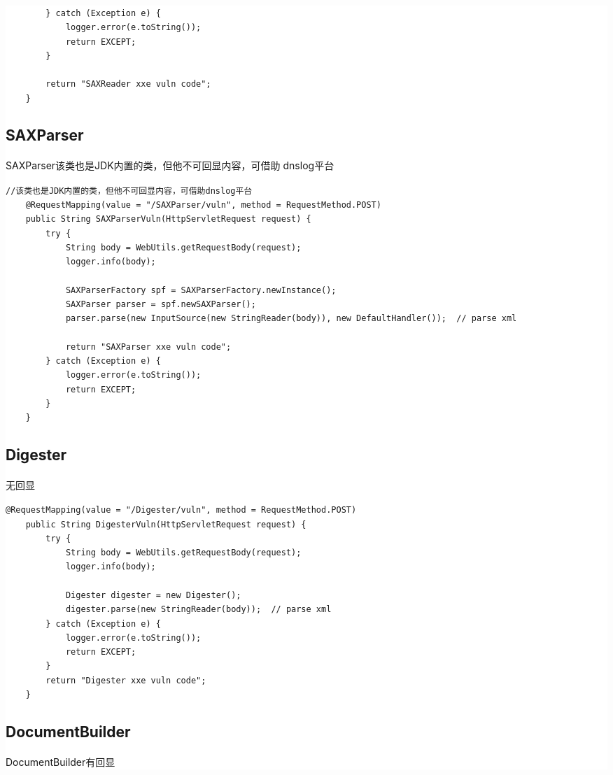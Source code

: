             } catch (Exception e) {
                logger.error(e.toString());
                return EXCEPT;
            }
    
            return "SAXReader xxe vuln code";
        }
    

## SAXParser

SAXParser该类也是JDK内置的类，但他不可回显内容，可借助 dnslog平台

    //该类也是JDK内置的类，但他不可回显内容，可借助dnslog平台
        @RequestMapping(value = "/SAXParser/vuln", method = RequestMethod.POST)
        public String SAXParserVuln(HttpServletRequest request) {
            try {
                String body = WebUtils.getRequestBody(request);
                logger.info(body);
    
                SAXParserFactory spf = SAXParserFactory.newInstance();
                SAXParser parser = spf.newSAXParser();
                parser.parse(new InputSource(new StringReader(body)), new DefaultHandler());  // parse xml
    
                return "SAXParser xxe vuln code";
            } catch (Exception e) {
                logger.error(e.toString());
                return EXCEPT;
            }
        }
    

## Digester

无回显

    @RequestMapping(value = "/Digester/vuln", method = RequestMethod.POST)
        public String DigesterVuln(HttpServletRequest request) {
            try {
                String body = WebUtils.getRequestBody(request);
                logger.info(body);
    
                Digester digester = new Digester();
                digester.parse(new StringReader(body));  // parse xml
            } catch (Exception e) {
                logger.error(e.toString());
                return EXCEPT;
            }
            return "Digester xxe vuln code";
        }
    

## DocumentBuilder

DocumentBuilder有回显

